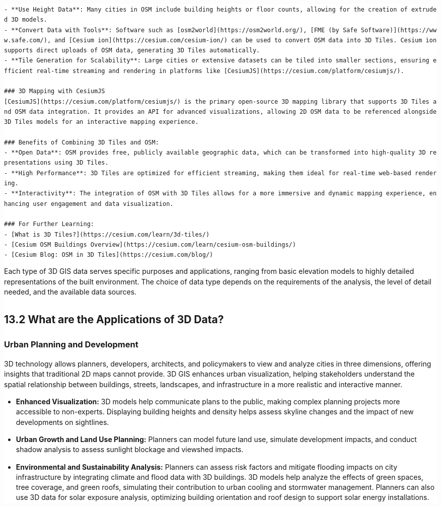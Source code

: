 ```{admonition} In Focus: Combining 3D Tiles and OSM
- **Use Height Data**: Many cities in OSM include building heights or floor counts, allowing for the creation of extruded 3D models. 
- **Convert Data with Tools**: Software such as [osm2world](https://osm2world.org/), [FME (by Safe Software)](https://www.safe.com/), and [Cesium ion](https://cesium.com/cesium-ion/) can be used to convert OSM data into 3D Tiles. Cesium ion supports direct uploads of OSM data, generating 3D Tiles automatically.
- **Tile Generation for Scalability**: Large cities or extensive datasets can be tiled into smaller sections, ensuring efficient real-time streaming and rendering in platforms like [CesiumJS](https://cesium.com/platform/cesiumjs/).

### 3D Mapping with CesiumJS
[CesiumJS](https://cesium.com/platform/cesiumjs/) is the primary open-source 3D mapping library that supports 3D Tiles and OSM data integration. It provides an API for advanced visualizations, allowing 2D OSM data to be referenced alongside 3D Tiles models for an interactive mapping experience.

### Benefits of Combining 3D Tiles and OSM:
- **Open Data**: OSM provides free, publicly available geographic data, which can be transformed into high-quality 3D representations using 3D Tiles.
- **High Performance**: 3D Tiles are optimized for efficient streaming, making them ideal for real-time web-based rendering.
- **Interactivity**: The integration of OSM with 3D Tiles allows for a more immersive and dynamic mapping experience, enhancing user engagement and data visualization.

### For Further Learning:
- [What is 3D Tiles?](https://cesium.com/learn/3d-tiles/)
- [Cesium OSM Buildings Overview](https://cesium.com/learn/cesium-osm-buildings/)
- [Cesium Blog: OSM in 3D Tiles](https://cesium.com/blog/)
```

Each type of 3D GIS data serves specific purposes and applications, ranging from basic elevation models to highly detailed representations of the built environment. The choice of data type depends on the requirements of the analysis, the level of detail needed, and the available data sources.

## 13.2 What are the Applications of 3D Data?

### **Urban Planning and Development**

3D technology allows planners, developers, architects, and policymakers to view and analyze cities in three dimensions, offering insights that traditional 2D maps cannot provide. 3D GIS enhances urban visualization, helping stakeholders understand the spatial relationship between buildings, streets, landscapes, and infrastructure in a more realistic and interactive manner.

- **Enhanced Visualization:** 3D models help communicate plans to the public, making complex planning projects more accessible to non-experts. Displaying building heights and density helps assess skyline changes and the impact of new developments on sightlines.

- **Urban Growth and Land Use Planning:**
Planners can model future land use, simulate development impacts, and conduct shadow analysis to assess sunlight blockage and viewshed impacts.

- **Environmental and Sustainability Analysis:**
Planners can assess risk factors and mitigate flooding impacts on city infrastructure by integrating climate and flood data with 3D buildings. 3D models help analyze the effects of green spaces, tree coverage, and green roofs, simulating their contribution to urban cooling and stormwater management. Planners can also use 3D data for solar exposure analysis, optimizing building orientation and roof design to support solar energy installations.  
